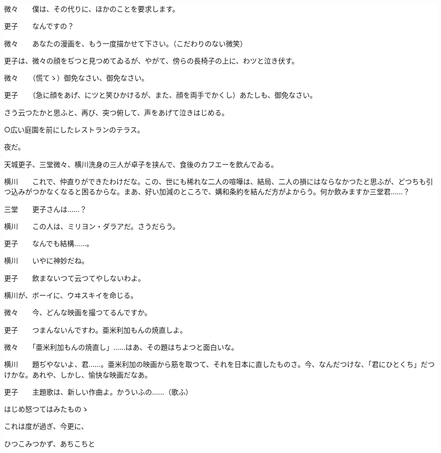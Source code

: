 微々　　僕は、その代りに、ほかのことを要求します。

更子　　なんですの？

微々　　あなたの漫画を、もう一度描かせて下さい。（こだわりのない微笑）


更子は、微々の顔をぢつと見つめてゐるが、やがて、傍らの長椅子の上に、わツと泣き伏す。



微々　　（慌てゝ）御免なさい、御免なさい。

更子　　（急に顔をあげ、にツと笑ひかけるが、また、顔を両手でかくし）あたしも、御免なさい。


さう云つたかと思ふと、再び、突つ俯して、声をあげて泣きはじめる。






○広い庭園を前にしたレストランのテラス。






夜だ。

天城更子、三堂微々、横川洗身の三人が卓子を挟んで、食後のカフエーを飲んでゐる。



横川　　これで、仲直りができたわけだな。この、世にも稀れな二人の喧嘩は、結局、二人の損にはならなかつたと思ふが、どつちも引つ込みがつかなくなると困るからな。まあ、好い加減のところで、媾和条約を結んだ方がよからう。何か飲みますか三堂君……？

三堂　　更子さんは……？

横川　　この人は、ミリヨン・ダラアだ。さうだらう。

更子　　なんでも結構……。

横川　　いやに神妙だね。

更子　　飲まないつて云つてやしないわよ。


横川が、ボーイに、ウヰスキイを命じる。



微々　　今、どんな映画を撮つてるんですか。

更子　　つまんないんですわ。亜米利加もんの焼直しよ。

微々　　「亜米利加もんの焼直し」……はあ、その題はちよつと面白いな。

横川　　題ぢやないよ、君……。亜米利加の映画から筋を取つて、それを日本に直したものさ。今、なんだつけな、「君にひとくち」だつけかな。あれや、しかし、愉快な映画だなあ。

更子　　主題歌は、新しい作曲よ。かういふの……（歌ふ）


はじめ怒つてはみたものゝ

これは度が過ぎ、今更に、

ひつこみつかず、あちこちと
